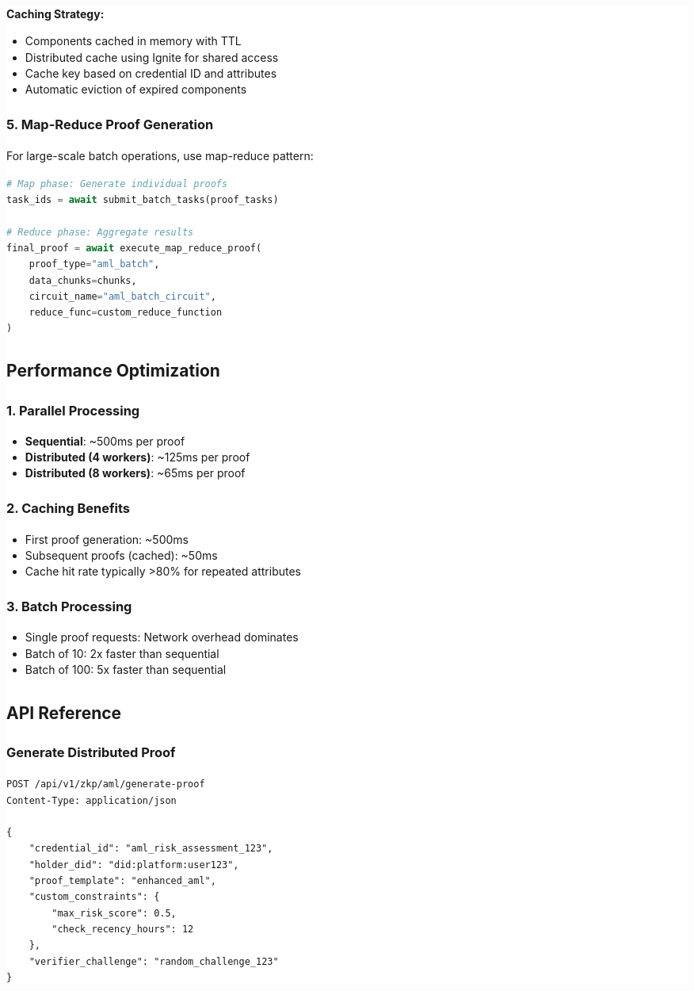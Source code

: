 **Caching Strategy:**
- Components cached in memory with TTL
- Distributed cache using Ignite for shared access
- Cache key based on credential ID and attributes
- Automatic eviction of expired components

### 5. Map-Reduce Proof Generation

For large-scale batch operations, use map-reduce pattern:

```python
# Map phase: Generate individual proofs
task_ids = await submit_batch_tasks(proof_tasks)

# Reduce phase: Aggregate results
final_proof = await execute_map_reduce_proof(
    proof_type="aml_batch",
    data_chunks=chunks,
    circuit_name="aml_batch_circuit",
    reduce_func=custom_reduce_function
)
```

## Performance Optimization

### 1. Parallel Processing

- **Sequential**: ~500ms per proof
- **Distributed (4 workers)**: ~125ms per proof
- **Distributed (8 workers)**: ~65ms per proof

### 2. Caching Benefits

- First proof generation: ~500ms
- Subsequent proofs (cached): ~50ms
- Cache hit rate typically >80% for repeated attributes

### 3. Batch Processing

- Single proof requests: Network overhead dominates
- Batch of 10: 2x faster than sequential
- Batch of 100: 5x faster than sequential

## API Reference

### Generate Distributed Proof

```http
POST /api/v1/zkp/aml/generate-proof
Content-Type: application/json

{
    "credential_id": "aml_risk_assessment_123",
    "holder_did": "did:platform:user123",
    "proof_template": "enhanced_aml",
    "custom_constraints": {
        "max_risk_score": 0.5,
        "check_recency_hours": 12
    },
    "verifier_challenge": "random_challenge_123"
}
```
